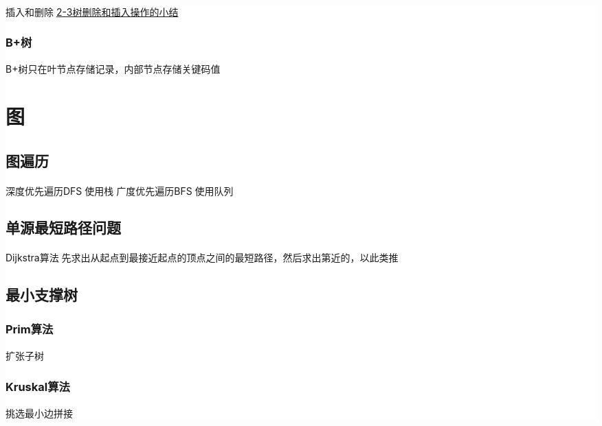 插入和删除
[2-3树删除和插入操作的小结](http://blog.csdn.net/sumoyu/article/details/8277220)

### B+树
B+树只在叶节点存储记录，内部节点存储关键码值

# 图

## 图遍历
深度优先遍历DFS 使用栈
广度优先遍历BFS 使用队列

## 单源最短路径问题
Dijkstra算法
先求出从起点到最接近起点的顶点之间的最短路径，然后求出第近的，以此类推

## 最小支撑树
### Prim算法
扩张子树

### Kruskal算法
挑选最小边拼接
